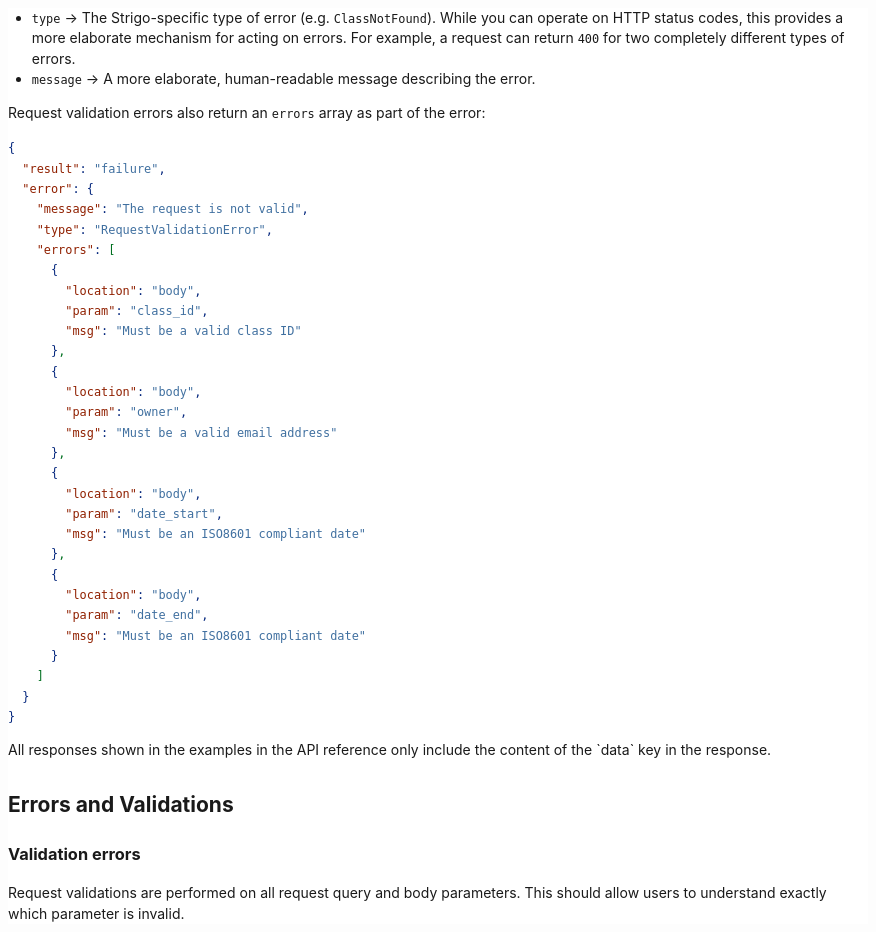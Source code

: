 * `type` -> The Strigo-specific type of error (e.g. `ClassNotFound`). While you can operate on HTTP status codes, this
  provides a more elaborate mechanism for acting on errors. For example, a request can return `400` for two completely
  different types of errors.
* `message` -> A more elaborate, human-readable message describing the error.

Request validation errors also return an `errors` array as part of the error:

```json
{
  "result": "failure",
  "error": {
    "message": "The request is not valid",
    "type": "RequestValidationError",
    "errors": [
      {
        "location": "body",
        "param": "class_id",
        "msg": "Must be a valid class ID"
      },
      {
        "location": "body",
        "param": "owner",
        "msg": "Must be a valid email address"
      },
      {
        "location": "body",
        "param": "date_start",
        "msg": "Must be an ISO8601 compliant date"
      },
      {
        "location": "body",
        "param": "date_end",
        "msg": "Must be an ISO8601 compliant date"
      }
    ]
  }
}
```

<aside class="notice">
All responses shown in the examples in the API reference only include the content of the `data` key in the response.
</aside>

## Errors and Validations

### Validation errors

Request validations are performed on all request query and body parameters. This should allow users to understand
exactly which parameter is invalid.
